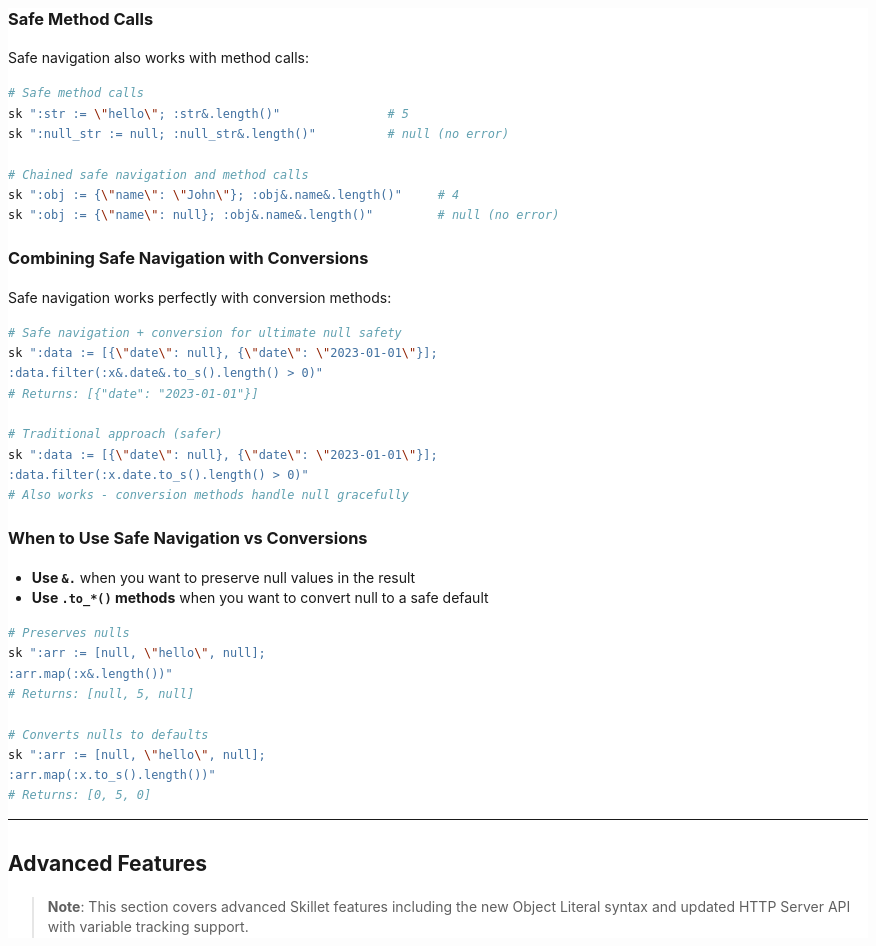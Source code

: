 ### Safe Method Calls

Safe navigation also works with method calls:

```bash
# Safe method calls
sk ":str := \"hello\"; :str&.length()"               # 5
sk ":null_str := null; :null_str&.length()"          # null (no error)

# Chained safe navigation and method calls
sk ":obj := {\"name\": \"John\"}; :obj&.name&.length()"     # 4
sk ":obj := {\"name\": null}; :obj&.name&.length()"         # null (no error)
```

### Combining Safe Navigation with Conversions

Safe navigation works perfectly with conversion methods:

```bash
# Safe navigation + conversion for ultimate null safety
sk ":data := [{\"date\": null}, {\"date\": \"2023-01-01\"}]; 
:data.filter(:x&.date&.to_s().length() > 0)"
# Returns: [{"date": "2023-01-01"}]

# Traditional approach (safer)
sk ":data := [{\"date\": null}, {\"date\": \"2023-01-01\"}]; 
:data.filter(:x.date.to_s().length() > 0)"
# Also works - conversion methods handle null gracefully
```

### When to Use Safe Navigation vs Conversions

- **Use `&.`** when you want to preserve null values in the result
- **Use `.to_*()` methods** when you want to convert null to a safe default

```bash
# Preserves nulls
sk ":arr := [null, \"hello\", null]; 
:arr.map(:x&.length())"
# Returns: [null, 5, null]

# Converts nulls to defaults  
sk ":arr := [null, \"hello\", null]; 
:arr.map(:x.to_s().length())"
# Returns: [0, 5, 0]
```

---

## Advanced Features

> **Note**: This section covers advanced Skillet features including the new Object Literal syntax and updated HTTP Server API with variable tracking support.
